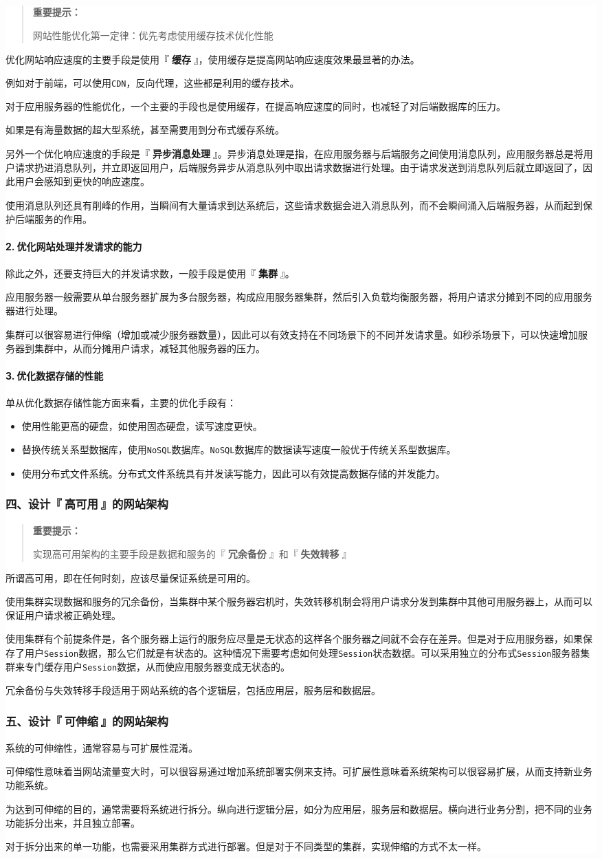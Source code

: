> **重要提示：**
> 
> 网站性能优化第一定律：优先考虑使用缓存技术优化性能

优化网站响应速度的主要手段是使用『 **缓存** 』，使用缓存是提高网站响应速度效果最显著的办法。

例如对于前端，可以使用`CDN`，反向代理，这些都是利用的缓存技术。

对于应用服务器的性能优化，一个主要的手段也是使用缓存，在提高响应速度的同时，也减轻了对后端数据库的压力。

如果是有海量数据的超大型系统，甚至需要用到分布式缓存系统。

另外一个优化响应速度的手段是『 **异步消息处理** 』。异步消息处理是指，在应用服务器与后端服务之间使用消息队列，应用服务器总是将用户请求扔进消息队列，并立即返回用户，后端服务异步从消息队列中取出请求数据进行处理。由于请求发送到消息队列后就立即返回了，因此用户会感知到更快的响应速度。

使用消息队列还具有削峰的作用，当瞬间有大量请求到达系统后，这些请求数据会进入消息队列，而不会瞬间涌入后端服务器，从而起到保护后端服务的作用。

#### 2. 优化网站处理并发请求的能力

除此之外，还要支持巨大的并发请求数，一般手段是使用『 **集群** 』。

应用服务器一般需要从单台服务器扩展为多台服务器，构成应用服务器集群，然后引入负载均衡服务器，将用户请求分摊到不同的应用服务器进行处理。

集群可以很容易进行伸缩（增加或减少服务器数量），因此可以有效支持在不同场景下的不同并发请求量。如秒杀场景下，可以快速增加服务器到集群中，从而分摊用户请求，减轻其他服务器的压力。


#### 3. 优化数据存储的性能

单从优化数据存储性能方面来看，主要的优化手段有：

*   使用性能更高的硬盘，如使用固态硬盘，读写速度更快。
    
*   替换传统关系型数据库，使用`NoSQL`数据库。`NoSQL`数据库的数据读写速度一般优于传统关系型数据库。
    
*   使用分布式文件系统。分布式文件系统具有并发读写能力，因此可以有效提高数据存储的并发能力。
    

### 四、设计『 高可用 』的网站架构

> **重要提示：**
> 
> 实现高可用架构的主要手段是数据和服务的『 **冗余备份** 』和『 **失效转移** 』

所谓高可用，即在任何时刻，应该尽量保证系统是可用的。

使用集群实现数据和服务的冗余备份，当集群中某个服务器宕机时，失效转移机制会将用户请求分发到集群中其他可用服务器上，从而可以保证用户请求被正确处理。

使用集群有个前提条件是，各个服务器上运行的服务应尽量是无状态的这样各个服务器之间就不会存在差异。但是对于应用服务器，如果保存了用户`Session`数据，那么它们就是有状态的。这种情况下需要考虑如何处理`Session`状态数据。可以采用独立的分布式`Session`服务器集群来专门缓存用户`Session`数据，从而使应用服务器变成无状态的。

冗余备份与失效转移手段适用于网站系统的各个逻辑层，包括应用层，服务层和数据层。

### 五、设计『 可伸缩 』的网站架构

系统的可伸缩性，通常容易与可扩展性混淆。

可伸缩性意味着当网站流量变大时，可以很容易通过增加系统部署实例来支持。可扩展性意味着系统架构可以很容易扩展，从而支持新业务功能系统。

为达到可伸缩的目的，通常需要将系统进行拆分。纵向进行逻辑分层，如分为应用层，服务层和数据层。横向进行业务分割，把不同的业务功能拆分出来，并且独立部署。

对于拆分出来的单一功能，也需要采用集群方式进行部署。但是对于不同类型的集群，实现伸缩的方式不太一样。
